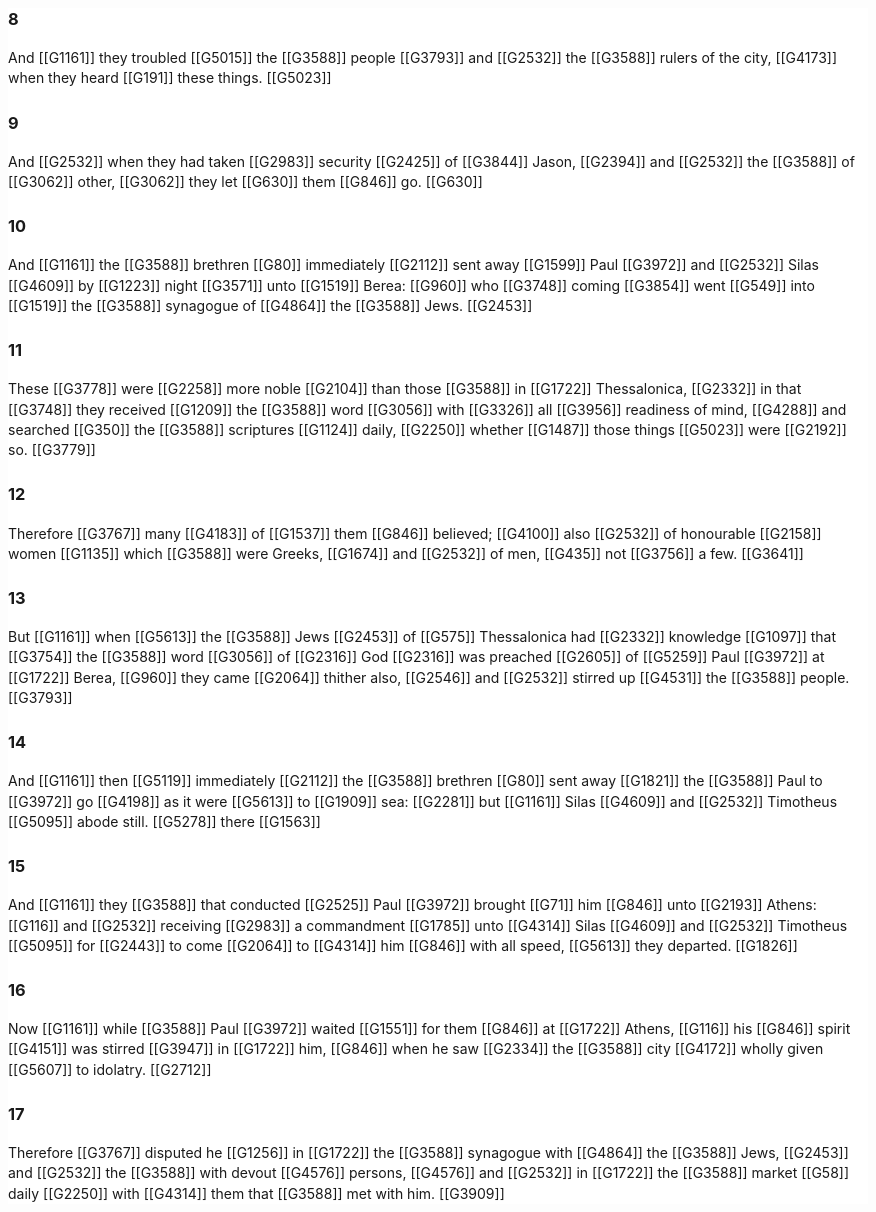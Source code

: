### 8
And [[G1161]] they troubled [[G5015]] the [[G3588]] people [[G3793]] and [[G2532]] the [[G3588]] rulers of the city, [[G4173]] when they heard [[G191]] these things. [[G5023]]

### 9
And [[G2532]] when they had taken [[G2983]] security [[G2425]] of [[G3844]] Jason, [[G2394]] and [[G2532]] the [[G3588]] of [[G3062]] other, [[G3062]] they let [[G630]] them [[G846]] go. [[G630]]

### 10
And [[G1161]] the [[G3588]] brethren [[G80]] immediately [[G2112]] sent away [[G1599]] Paul [[G3972]] and [[G2532]] Silas [[G4609]] by [[G1223]] night [[G3571]] unto [[G1519]] Berea: [[G960]] who [[G3748]] coming [[G3854]] went [[G549]] into [[G1519]] the [[G3588]] synagogue of [[G4864]] the [[G3588]] Jews. [[G2453]]

### 11
These [[G3778]] were [[G2258]] more noble [[G2104]] than those [[G3588]] in [[G1722]] Thessalonica, [[G2332]] in that [[G3748]] they received [[G1209]] the [[G3588]] word [[G3056]] with [[G3326]] all [[G3956]] readiness of mind, [[G4288]] and searched [[G350]] the [[G3588]] scriptures [[G1124]] daily, [[G2250]] whether [[G1487]] those things [[G5023]] were [[G2192]] so. [[G3779]]

### 12
Therefore [[G3767]] many [[G4183]] of [[G1537]] them [[G846]] believed; [[G4100]] also [[G2532]] of honourable [[G2158]] women [[G1135]] which [[G3588]] were Greeks, [[G1674]] and [[G2532]] of men, [[G435]] not [[G3756]] a few. [[G3641]]

### 13
But [[G1161]] when [[G5613]] the [[G3588]] Jews [[G2453]] of [[G575]] Thessalonica had [[G2332]] knowledge [[G1097]] that [[G3754]] the [[G3588]] word [[G3056]] of [[G2316]] God [[G2316]] was preached [[G2605]] of [[G5259]] Paul [[G3972]] at [[G1722]] Berea, [[G960]] they came [[G2064]] thither also, [[G2546]] and [[G2532]] stirred up [[G4531]] the [[G3588]] people. [[G3793]]

### 14
And [[G1161]] then [[G5119]] immediately [[G2112]] the [[G3588]] brethren [[G80]] sent away [[G1821]] the [[G3588]] Paul to [[G3972]] go [[G4198]] as it were [[G5613]] to [[G1909]] sea: [[G2281]] but [[G1161]] Silas [[G4609]] and [[G2532]] Timotheus [[G5095]] abode still. [[G5278]] there [[G1563]]

### 15
And [[G1161]] they [[G3588]] that conducted [[G2525]] Paul [[G3972]] brought [[G71]] him [[G846]] unto [[G2193]] Athens: [[G116]] and [[G2532]] receiving [[G2983]] a commandment [[G1785]] unto [[G4314]] Silas [[G4609]] and [[G2532]] Timotheus [[G5095]] for [[G2443]] to come [[G2064]] to [[G4314]] him [[G846]]  with all speed, [[G5613]] they departed. [[G1826]]

### 16
Now [[G1161]]  while [[G3588]] Paul [[G3972]] waited [[G1551]] for them [[G846]] at [[G1722]] Athens, [[G116]] his [[G846]] spirit [[G4151]] was stirred [[G3947]] in [[G1722]] him, [[G846]] when he saw [[G2334]] the [[G3588]] city [[G4172]] wholly given [[G5607]] to idolatry. [[G2712]]

### 17
Therefore [[G3767]] disputed he [[G1256]] in [[G1722]] the [[G3588]] synagogue with [[G4864]] the [[G3588]] Jews, [[G2453]] and [[G2532]] the [[G3588]] with devout [[G4576]] persons, [[G4576]] and [[G2532]] in [[G1722]] the [[G3588]] market [[G58]] daily [[G2250]] with [[G4314]] them that [[G3588]] met with him. [[G3909]]
